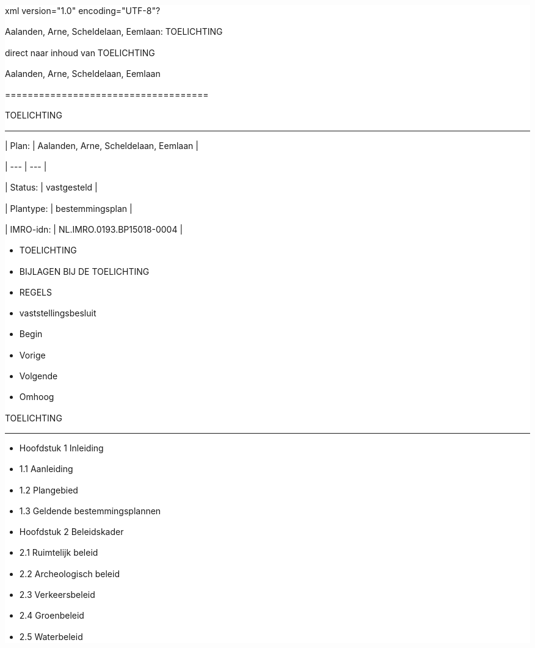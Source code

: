 xml version\="1\.0" encoding\="UTF\-8"?

Aalanden, Arne, Scheldelaan, Eemlaan: TOELICHTING

direct naar inhoud van TOELICHTING

Aalanden, Arne, Scheldelaan, Eemlaan

====================================

TOELICHTING

-----------

| Plan: | Aalanden, Arne, Scheldelaan, Eemlaan |

| --- | --- |

| Status: | vastgesteld |

| Plantype: | bestemmingsplan |

| IMRO\-idn: | NL.IMRO.0193\.BP15018\-0004 |

* TOELICHTING

* BIJLAGEN BIJ DE TOELICHTING

* REGELS

* vaststellingsbesluit

* Begin

* Vorige

* Volgende

* Omhoog

TOELICHTING

-----------

* Hoofdstuk 1 Inleiding

+ 1\.1 Aanleiding

+ 1\.2 Plangebied

+ 1\.3 Geldende bestemmingsplannen

* Hoofdstuk 2 Beleidskader

+ 2\.1 Ruimtelijk beleid

+ 2\.2 Archeologisch beleid

+ 2\.3 Verkeersbeleid

+ 2\.4 Groenbeleid

+ 2\.5 Waterbeleid
